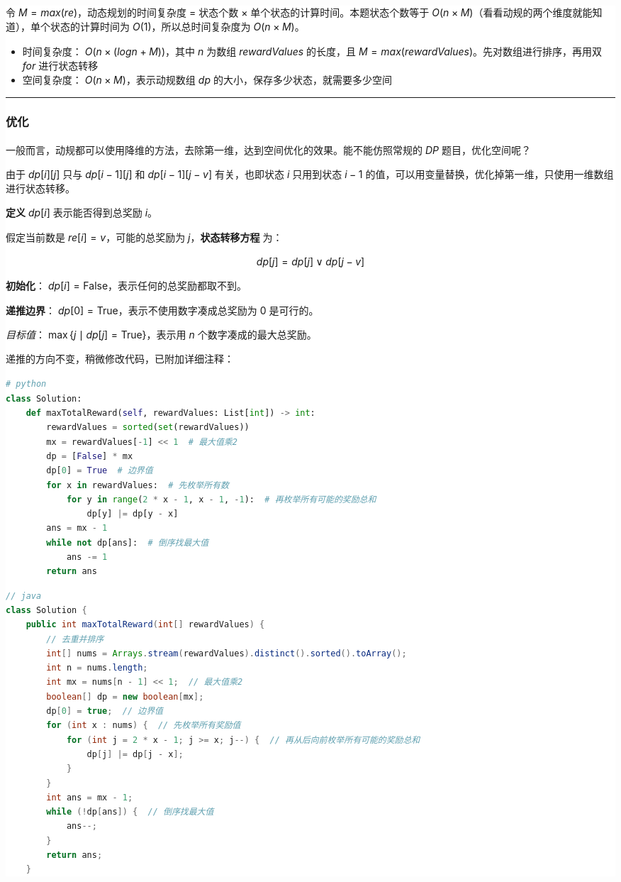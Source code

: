 令 $M=max(re)$，动态规划的时间复杂度 = 状态个数 × 单个状态的计算时间。本题状态个数等于 $O(n\times M)$（看看动规的两个维度就能知道），单个状态的计算时间为 $O(1)$，所以总时间复杂度为 $O(n\times M)$。

- 时间复杂度： $O(n\times (logn+M))$，其中 $n$ 为数组 $rewardValues$ 的长度，且 $M=max(rewardValues)$。先对数组进行排序，再用双 $for$ 进行状态转移
- 空间复杂度： $O(n\times M)$，表示动规数组 $dp$ 的大小，保存多少状态，就需要多少空间

---

### 优化

一般而言，动规都可以使用降维的方法，去除第一维，达到空间优化的效果。能不能仿照常规的 $DP$ 题目，优化空间呢？

由于 $dp[i][j]$ 只与 $dp[i-1][j]$ 和 $dp[i-1][j-v]$ 有关，也即状态 $i$ 只用到状态 $i-1$ 的值，可以用变量替换，优化掉第一维，只使用一维数组进行状态转移。

**定义** $dp[i]$ 表示能否得到总奖励 $i$。

假定当前数是 $re[i]=v$，可能的总奖励为 $j$，**状态转移方程** 为：

$$
dp[j] = dp[j] \lor dp[j-v]
$$

**初始化**： $dp[i] = \text{False}$，表示任何的总奖励都取不到。

**递推边界**： $dp[0] = \text{True}$，表示不使用数字凑成总奖励为 $0$ 是可行的。

*目标值*： $\max\{j \mid dp[j] = \text{True}\}$，表示用 $n$ 个数字凑成的最大总奖励。

递推的方向不变，稍微修改代码，已附加详细注释：

```Python
# python
class Solution:
    def maxTotalReward(self, rewardValues: List[int]) -> int:
        rewardValues = sorted(set(rewardValues))
        mx = rewardValues[-1] << 1  # 最大值乘2
        dp = [False] * mx
        dp[0] = True  # 边界值
        for x in rewardValues:  # 先枚举所有数
            for y in range(2 * x - 1, x - 1, -1):  # 再枚举所有可能的奖励总和
                dp[y] |= dp[y - x]
        ans = mx - 1
        while not dp[ans]:  # 倒序找最大值
            ans -= 1
        return ans
```

```Java
// java
class Solution {
    public int maxTotalReward(int[] rewardValues) {
        // 去重并排序
        int[] nums = Arrays.stream(rewardValues).distinct().sorted().toArray();
        int n = nums.length;
        int mx = nums[n - 1] << 1;  // 最大值乘2
        boolean[] dp = new boolean[mx];
        dp[0] = true;  // 边界值
        for (int x : nums) {  // 先枚举所有奖励值
            for (int j = 2 * x - 1; j >= x; j--) {  // 再从后向前枚举所有可能的奖励总和
                dp[j] |= dp[j - x];
            }
        }
        int ans = mx - 1;
        while (!dp[ans]) {  // 倒序找最大值
            ans--;
        }
        return ans;
    }
```